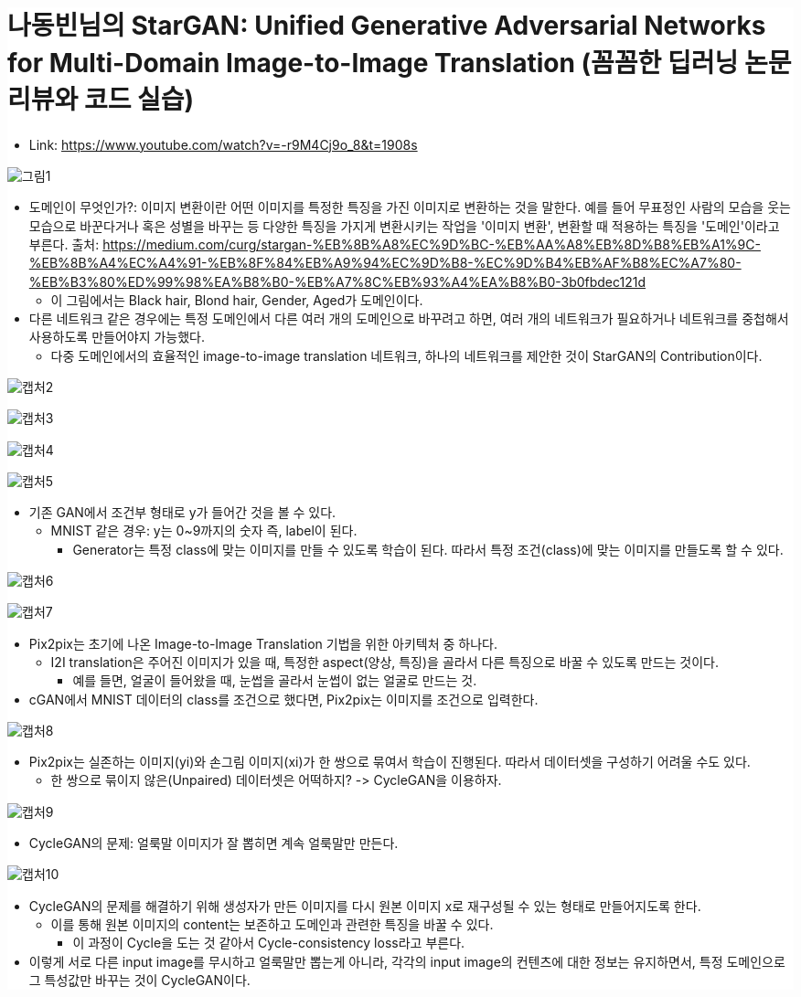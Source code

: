 # 나동빈님의 StarGAN: Unified Generative Adversarial Networks for Multi-Domain Image-to-Image Translation (꼼꼼한 딥러닝 논문 리뷰와 코드 실습)

- Link: https://www.youtube.com/watch?v=-r9M4Cj9o_8&t=1908s

![그림1](https://user-images.githubusercontent.com/59161837/105186668-4ca33e00-5b75-11eb-92ec-642e09b948bf.PNG)

- 도메인이 무엇인가?: 이미지 변환이란 어떤 이미지를 특정한 특징을 가진 이미지로 변환하는 것을 말한다. 예를 들어 무표정인 사람의 모습을 웃는 모습으로 바꾼다거나 혹은 성별을 바꾸는 등 다양한 특징을 가지게 변환시키는 작업을 '이미지 변환', 변환할 때 적용하는 특징을 '도메인'이라고 부른다. 출처: https://medium.com/curg/stargan-%EB%8B%A8%EC%9D%BC-%EB%AA%A8%EB%8D%B8%EB%A1%9C-%EB%8B%A4%EC%A4%91-%EB%8F%84%EB%A9%94%EC%9D%B8-%EC%9D%B4%EB%AF%B8%EC%A7%80-%EB%B3%80%ED%99%98%EA%B8%B0-%EB%A7%8C%EB%93%A4%EA%B8%B0-3b0fbdec121d
  - 이 그림에서는 Black hair, Blond hair, Gender, Aged가 도메인이다.
- 다른 네트워크 같은 경우에는 특정 도메인에서 다른 여러 개의 도메인으로 바꾸려고 하면, 여러 개의 네트워크가 필요하거나 네트워크를 중첩해서 사용하도록 만들어야지 가능했다. 
  - 다중 도메인에서의 효율적인 image-to-image translation 네트워크, 하나의 네트워크를 제안한 것이 StarGAN의 Contribution이다.

![캡처2](https://user-images.githubusercontent.com/59161837/105188112-e4555c00-5b76-11eb-8435-1f1a5b75627b.PNG)



![캡처3](https://user-images.githubusercontent.com/59161837/105188283-136bcd80-5b77-11eb-9950-8b45abaefcc3.PNG)

![캡처4](https://user-images.githubusercontent.com/59161837/105188484-4ca43d80-5b77-11eb-8f93-8e3f8bde388d.PNG)

![캡처5](https://user-images.githubusercontent.com/59161837/105188961-cccaa300-5b77-11eb-8c49-3139349469fc.PNG)

- 기존 GAN에서 조건부 형태로 y가 들어간 것을 볼 수 있다.
  - MNIST 같은 경우: y는 0~9까지의 숫자 즉, label이 된다. 
    - Generator는 특정 class에 맞는 이미지를 만들 수 있도록 학습이 된다. 따라서 특정 조건(class)에 맞는 이미지를 만들도록 할 수 있다.

![캡처6](https://user-images.githubusercontent.com/59161837/105189748-a0fbed00-5b78-11eb-8829-1aaa1599dbaf.PNG)

![캡처7](https://user-images.githubusercontent.com/59161837/105189940-d99bc680-5b78-11eb-97de-e77678342412.PNG)

- Pix2pix는 초기에 나온 Image-to-Image Translation 기법을 위한 아키텍처 중 하나다.
  - I2I translation은 주어진 이미지가 있을 때, 특정한 aspect(양상, 특징)을 골라서 다른 특징으로 바꿀 수 있도록 만드는 것이다.
    - 예를 들면, 얼굴이 들어왔을 때, 눈썹을 골라서 눈썹이 없는 얼굴로 만드는 것.
- cGAN에서 MNIST 데이터의 class를 조건으로 했다면, Pix2pix는 이미지를 조건으로 입력한다.

![캡처8](https://user-images.githubusercontent.com/59161837/105190879-d35a1a00-5b79-11eb-84c6-73d6d03c324f.PNG)

- Pix2pix는 실존하는 이미지(yi)와 손그림 이미지(xi)가 한 쌍으로 묶여서 학습이 진행된다. 따라서 데이터셋을 구성하기 어려울 수도 있다.
  - 한 쌍으로 묶이지 않은(Unpaired) 데이터셋은 어떡하지? -> CycleGAN을 이용하자.

![캡처9](https://user-images.githubusercontent.com/59161837/105191691-b5d98000-5b7a-11eb-8881-6b87ee75b759.PNG)

- CycleGAN의 문제: 얼룩말 이미지가 잘 뽑히면 계속 얼룩말만 만든다.

![캡처10](https://user-images.githubusercontent.com/59161837/105192222-38623f80-5b7b-11eb-834c-302dfa3ffde8.PNG)



- CycleGAN의 문제를 해결하기 위해 생성자가 만든 이미지를 다시 원본 이미지 x로 재구성될 수 있는 형태로 만들어지도록 한다.
  - 이를 통해 원본 이미지의 content는 보존하고 도메인과 관련한 특징을 바꿀 수 있다.
    - 이 과정이 Cycle을 도는 것 같아서 Cycle-consistency loss라고 부른다.
- 이렇게 서로 다른 input image를 무시하고 얼룩말만 뽑는게 아니라, 각각의 input image의 컨텐츠에 대한 정보는 유지하면서, 특정 도메인으로 그 특성값만 바꾸는 것이 CycleGAN이다.
